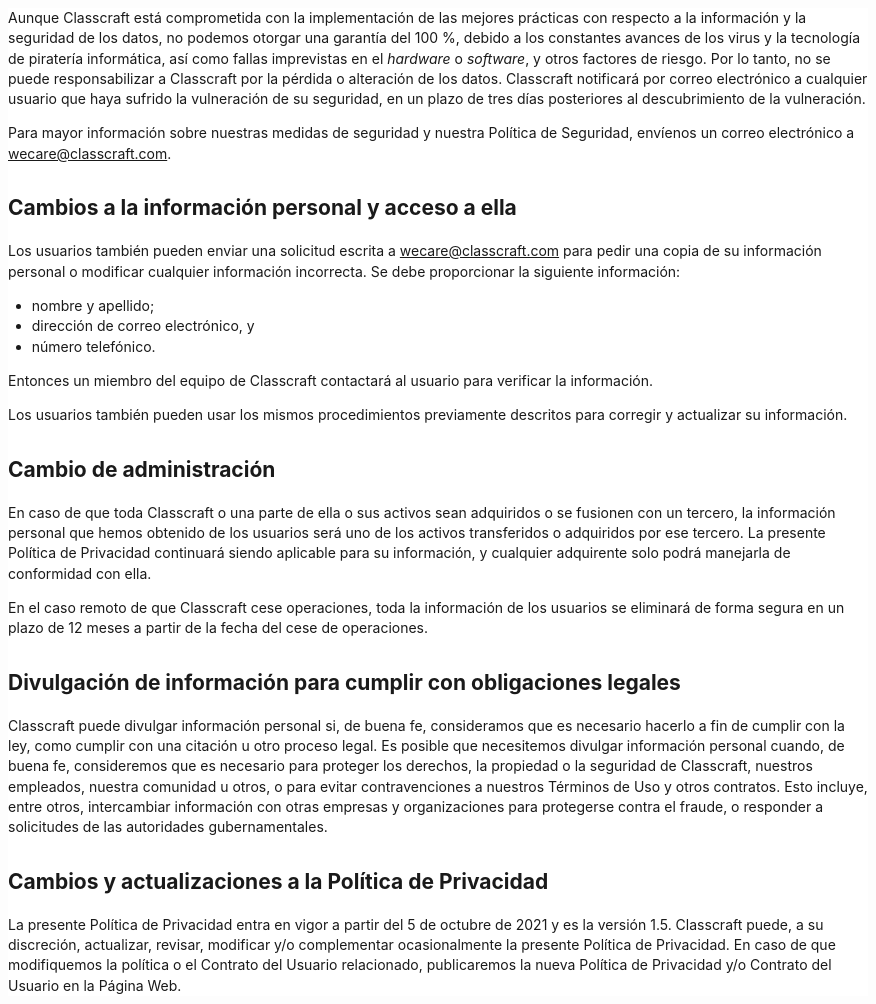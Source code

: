 Aunque Classcraft está comprometida con la implementación de las mejores prácticas con respecto a la información y la seguridad de los datos, no podemos otorgar una garantía del 100 %, debido a los constantes avances de los virus y la tecnología de piratería informática, así como fallas imprevistas en el _hardware_ o _software_, y otros factores de riesgo. Por lo tanto, no se puede responsabilizar a Classcraft por la pérdida o alteración de los datos. Classcraft notificará por correo electrónico a cualquier usuario que haya sufrido la vulneración de su seguridad, en un plazo de tres días posteriores al descubrimiento de la vulneración.

Para mayor información sobre nuestras medidas de seguridad y nuestra Política de Seguridad, envíenos un correo electrónico a [ wecare@classcraft.com](mailto:wecare@classcraft.com).

## Cambios a la información personal y acceso a ella 

Los usuarios también pueden enviar una solicitud escrita a [wecare@classcraft.com](mailto:wecare@classcraft.com) para pedir una copia de su información personal o modificar cualquier información incorrecta. Se debe proporcionar la siguiente información:

-   nombre y apellido;
-   dirección de correo electrónico, y
-   número telefónico.

Entonces un miembro del equipo de Classcraft contactará al usuario para verificar la información.

Los usuarios también pueden usar los mismos procedimientos previamente descritos para corregir y actualizar su información.

## Cambio de administración

En caso de que toda Classcraft o una parte de ella o sus activos sean adquiridos o se fusionen con un tercero, la información personal que hemos obtenido de los usuarios será uno de los activos transferidos o adquiridos por ese tercero. La presente Política de Privacidad continuará siendo aplicable para su información, y cualquier adquirente solo podrá manejarla de conformidad con ella.

En el caso remoto de que Classcraft cese operaciones, toda la información de los usuarios se eliminará de forma segura en un plazo de 12 meses a partir de la fecha del cese de operaciones.

## Divulgación de información para cumplir con obligaciones legales

Classcraft puede divulgar información personal si, de buena fe, consideramos que es necesario hacerlo a fin de cumplir con la ley, como cumplir con una citación u otro proceso legal. Es posible que necesitemos divulgar información personal cuando, de buena fe, consideremos que es necesario para proteger los derechos, la propiedad o la seguridad de Classcraft, nuestros empleados, nuestra comunidad u otros, o para evitar contravenciones a nuestros Términos de Uso y otros contratos. Esto incluye, entre otros, intercambiar información con otras empresas y organizaciones para protegerse contra el fraude, o responder a solicitudes de las autoridades gubernamentales.

## Cambios y actualizaciones a la Política de Privacidad

La presente Política de Privacidad entra en vigor a partir del 5 de octubre de 2021 y es la versión 1.5. Classcraft puede, a su discreción, actualizar, revisar, modificar y/o complementar ocasionalmente la presente Política de Privacidad. En caso de que modifiquemos la política o el Contrato del Usuario relacionado, publicaremos la nueva Política de Privacidad y/o Contrato del Usuario en la Página Web.
